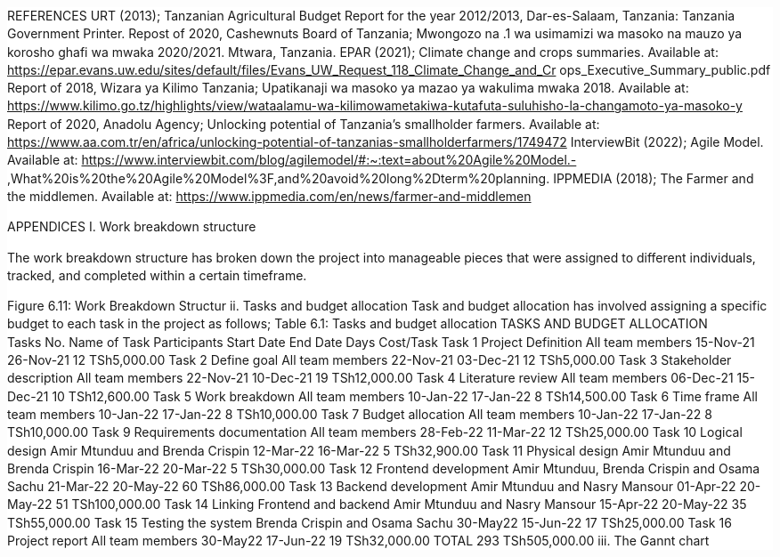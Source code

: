  
REFERENCES 
URT (2013); Tanzanian Agricultural Budget Report for the year 2012/2013, Dar-es-Salaam, Tanzania: Tanzania Government Printer. 
Repost of 2020, Cashewnuts Board of Tanzania; Mwongozo na .1 wa usimamizi wa masoko na mauzo ya korosho ghafi wa mwaka 2020/2021. Mtwara, Tanzania. 
EPAR (2021); Climate change and crops summaries. Available at: https://epar.evans.uw.edu/sites/default/files/Evans_UW_Request_118_Climate_Change_and_Cr ops_Executive_Summary_public.pdf 
Report of 2018, Wizara ya Kilimo Tanzania; Upatikanaji wa masoko ya mazao ya wakulima mwaka 2018. Available at: https://www.kilimo.go.tz/highlights/view/wataalamu-wa-kilimowametakiwa-kutafuta-suluhisho-la-changamoto-ya-masoko-y 
Report of 2020, Anadolu Agency; Unlocking potential of Tanzania’s smallholder farmers. Available at: https://www.aa.com.tr/en/africa/unlocking-potential-of-tanzanias-smallholderfarmers/1749472 
InterviewBit (2022); Agile Model. Available at: https://www.interviewbit.com/blog/agilemodel/#:~:text=about%20Agile%20Model.-
,What%20is%20the%20Agile%20Model%3F,and%20avoid%20long%2Dterm%20planning. 
IPPMEDIA (2018); The Farmer and the middlemen. Available at: 
https://www.ippmedia.com/en/news/farmer-and-middlemen 
 
 
 
 
 
 
 
APPENDICES 
I. Work breakdown structure 
 
The work breakdown structure has broken down the project into manageable pieces that were assigned to different individuals, tracked, and completed within a certain timeframe. 
 
 
 
 
 
Figure 6.11: Work Breakdown Structur
ii. Tasks and budget allocation 
Task and budget allocation has involved assigning a specific budget to each task in the project as follows; 
Table 6.1: Tasks and budget allocation 
	TASKS AND BUDGET ALLOCATION 		
Tasks No. 	Name of Task 	Participants 	Start Date 	End Date 	Days 	Cost/Task 
Task 1 	Project 
Definition 	All team members 	15-Nov-21 	26-Nov-21 	12 	TSh5,000.00 
Task 2 	Define goal 	All team members 	22-Nov-21 	03-Dec-21 	12 	TSh5,000.00 
Task 3 	Stakeholder description 	All team members 	22-Nov-21 	10-Dec-21 	19 	TSh12,000.00 
Task 4 	Literature review 	All team members 	06-Dec-21 	15-Dec-21 	10 	TSh12,600.00 
Task 5 	Work breakdown 	All team members 	10-Jan-22 	17-Jan-22 	8 	TSh14,500.00 
Task 6 	Time frame 	All team members 	10-Jan-22 	17-Jan-22 	8 	TSh10,000.00 
Task 7 	Budget allocation 	All team members 	10-Jan-22 	17-Jan-22 	8 	TSh10,000.00 
Task 9 	Requirements documentation 	All team members 	28-Feb-22 	11-Mar-22 	12 	TSh25,000.00 
Task 10 	Logical design 	Amir Mtunduu and Brenda Crispin 	12-Mar-22 	16-Mar-22 	5 	TSh32,900.00 
Task 11 	Physical design 	Amir Mtunduu and Brenda Crispin 	16-Mar-22 	20-Mar-22 	5 	TSh30,000.00 
Task 12 	Frontend development 	Amir Mtunduu, 
Brenda Crispin and Osama Sachu 	21-Mar-22 	20-May-22 	60 	TSh86,000.00 
Task 13 	Backend development 	Amir Mtunduu and Nasry Mansour 	01-Apr-22 	20-May-22 	51 	TSh100,000.00 
Task 14 	Linking Frontend and backend 	Amir Mtunduu and Nasry Mansour 	15-Apr-22 	20-May-22 	35 	TSh55,000.00 
Task 15 	Testing the system 	Brenda Crispin and Osama Sachu 	30-May22 	15-Jun-22 	17 	TSh25,000.00 
Task 16 	Project report 	All team members 	30-May22 	17-Jun-22 	19 	TSh32,000.00 
	TOTAL 	293 	TSh505,000.00 
iii. The Gannt chart 
 